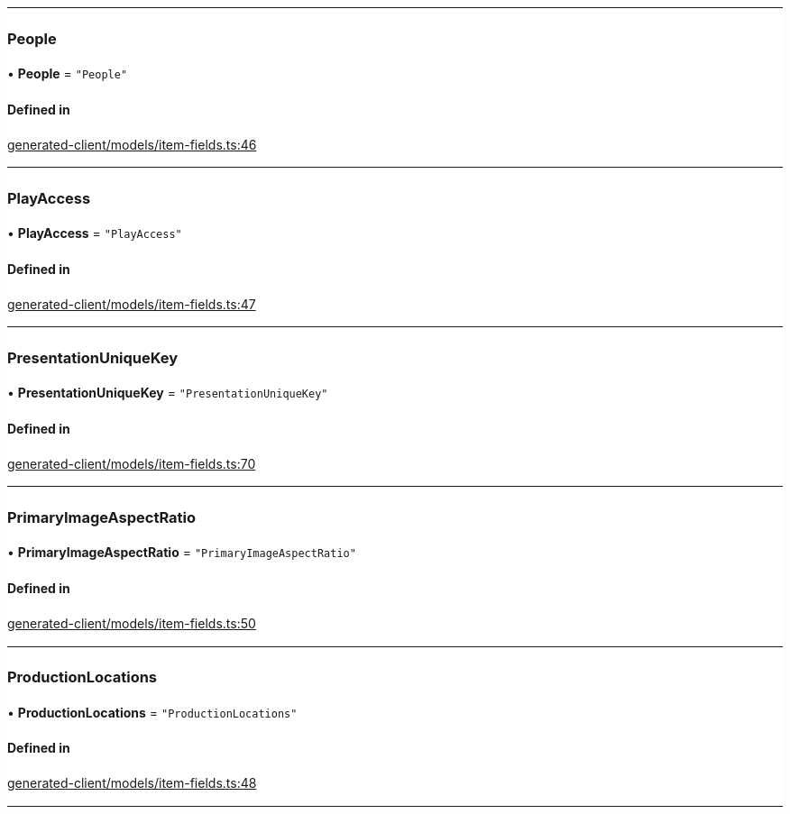___

### People

• **People** = `"People"`

#### Defined in

[generated-client/models/item-fields.ts:46](https://github.com/thornbill/jellyfin-sdk-typescript/blob/c65c42e/src/generated-client/models/item-fields.ts#L46)

___

### PlayAccess

• **PlayAccess** = `"PlayAccess"`

#### Defined in

[generated-client/models/item-fields.ts:47](https://github.com/thornbill/jellyfin-sdk-typescript/blob/c65c42e/src/generated-client/models/item-fields.ts#L47)

___

### PresentationUniqueKey

• **PresentationUniqueKey** = `"PresentationUniqueKey"`

#### Defined in

[generated-client/models/item-fields.ts:70](https://github.com/thornbill/jellyfin-sdk-typescript/blob/c65c42e/src/generated-client/models/item-fields.ts#L70)

___

### PrimaryImageAspectRatio

• **PrimaryImageAspectRatio** = `"PrimaryImageAspectRatio"`

#### Defined in

[generated-client/models/item-fields.ts:50](https://github.com/thornbill/jellyfin-sdk-typescript/blob/c65c42e/src/generated-client/models/item-fields.ts#L50)

___

### ProductionLocations

• **ProductionLocations** = `"ProductionLocations"`

#### Defined in

[generated-client/models/item-fields.ts:48](https://github.com/thornbill/jellyfin-sdk-typescript/blob/c65c42e/src/generated-client/models/item-fields.ts#L48)

___
